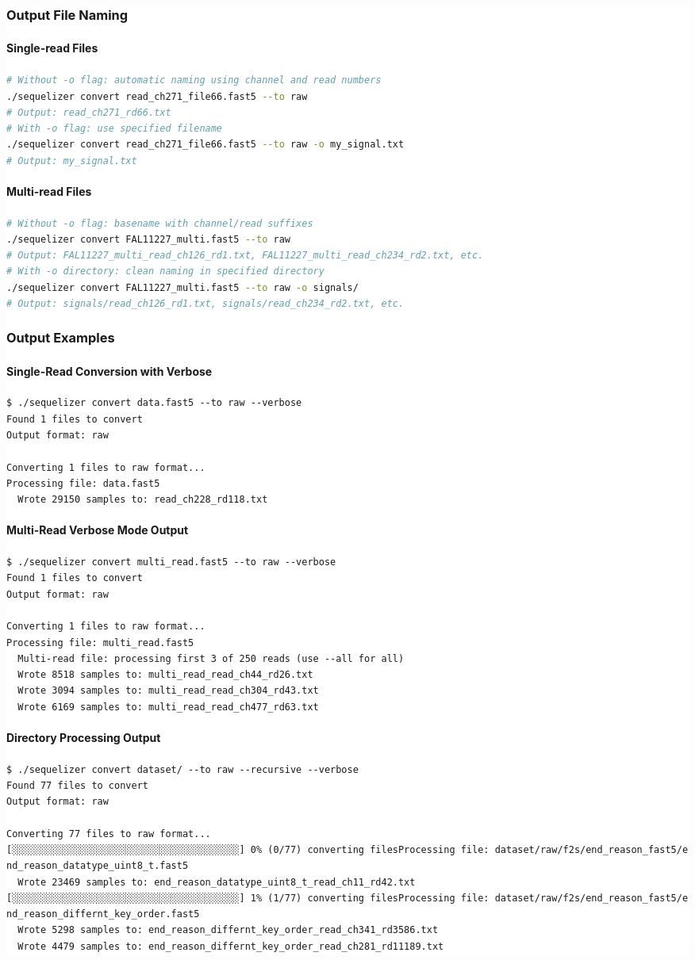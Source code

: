 ```bash
```

### Output File Naming
#### Single-read Files
```bash
# Without -o flag: automatic naming using channel and read numbers
./sequelizer convert read_ch271_file66.fast5 --to raw
# Output: read_ch271_rd66.txt
# With -o flag: use specified filename
./sequelizer convert read_ch271_file66.fast5 --to raw -o my_signal.txt
# Output: my_signal.txt
```

#### Multi-read Files
```bash
# Without -o flag: basename with channel/read suffixes
./sequelizer convert FAL11227_multi.fast5 --to raw
# Output: FAL11227_multi_read_ch126_rd1.txt, FAL11227_multi_read_ch234_rd2.txt, etc.
# With -o directory: clean naming in specified directory
./sequelizer convert FAL11227_multi.fast5 --to raw -o signals/
# Output: signals/read_ch126_rd1.txt, signals/read_ch234_rd2.txt, etc.
```

### Output Examples
#### Single-Read Conversion with Verbose
```
$ ./sequelizer convert data.fast5 --to raw --verbose
Found 1 files to convert
Output format: raw

Converting 1 files to raw format...
Processing file: data.fast5
  Wrote 29150 samples to: read_ch228_rd118.txt
```

#### Multi-Read Verbose Mode Output
```
$ ./sequelizer convert multi_read.fast5 --to raw --verbose
Found 1 files to convert
Output format: raw

Converting 1 files to raw format...
Processing file: multi_read.fast5
  Multi-read file: processing first 3 of 250 reads (use --all for all)
  Wrote 8518 samples to: multi_read_read_ch44_rd26.txt
  Wrote 3094 samples to: multi_read_read_ch304_rd43.txt
  Wrote 6169 samples to: multi_read_read_ch477_rd63.txt
```

#### Directory Processing Output
```
$ ./sequelizer convert dataset/ --to raw --recursive --verbose
Found 77 files to convert
Output format: raw

Converting 77 files to raw format...
[░░░░░░░░░░░░░░░░░░░░░░░░░░░░░░░░░░░░░░░░] 0% (0/77) converting filesProcessing file: dataset/raw/f2s/end_reason_fast5/end_reason_datatype_uint8_t.fast5
  Wrote 23469 samples to: end_reason_datatype_uint8_t_read_ch11_rd42.txt
[░░░░░░░░░░░░░░░░░░░░░░░░░░░░░░░░░░░░░░░░] 1% (1/77) converting filesProcessing file: dataset/raw/f2s/end_reason_fast5/end_reason_differnt_key_order.fast5
  Wrote 5298 samples to: end_reason_differnt_key_order_read_ch341_rd3586.txt
  Wrote 4479 samples to: end_reason_differnt_key_order_read_ch281_rd11189.txt
```
